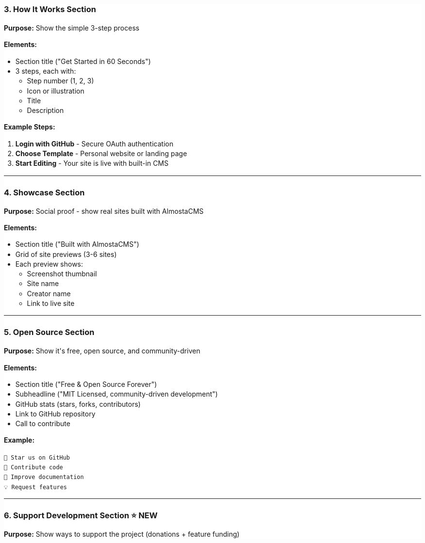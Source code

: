 
### 3. How It Works Section
**Purpose:** Show the simple 3-step process

**Elements:**
- Section title ("Get Started in 60 Seconds")
- 3 steps, each with:
  - Step number (1, 2, 3)
  - Icon or illustration
  - Title
  - Description

**Example Steps:**
1. **Login with GitHub** - Secure OAuth authentication
2. **Choose Template** - Personal website or landing page
3. **Start Editing** - Your site is live with built-in CMS

---

### 4. Showcase Section
**Purpose:** Social proof - show real sites built with AlmostaCMS

**Elements:**
- Section title ("Built with AlmostaCMS")
- Grid of site previews (3-6 sites)
- Each preview shows:
  - Screenshot thumbnail
  - Site name
  - Creator name
  - Link to live site

---

### 5. Open Source Section
**Purpose:** Show it's free, open source, and community-driven

**Elements:**
- Section title ("Free & Open Source Forever")
- Subheadline ("MIT Licensed, community-driven development")
- GitHub stats (stars, forks, contributors)
- Link to GitHub repository
- Call to contribute

**Example:**
```
🌟 Star us on GitHub
🔧 Contribute code
📖 Improve documentation
💡 Request features
```

---

### 6. Support Development Section ⭐ NEW
**Purpose:** Show ways to support the project (donations + feature funding)
